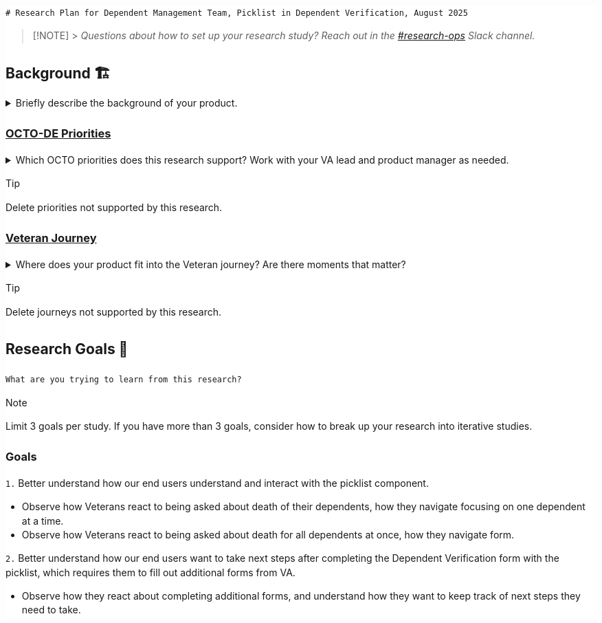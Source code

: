     # Research Plan for Dependent Management Team, Picklist in Dependent Verification, August 2025

> [!NOTE] > _Questions about how to set up your research study? Reach out in the [#research-ops](https://dsva.slack.com/archives/C0216PL32HJ) Slack channel._

## Background 🏗️

<details><summary>Briefly describe the background of your product.</summary></details>

### [OCTO-DE Priorities](https://github.com/department-of-veterans-affairs/va.gov-team/blob/master/strategy/OCTO-DE%20Priorities%202025.md)

<details><summary>Which OCTO priorities does this research support? Work with your VA lead and product manager as needed. </summary></details>

> [!TIP]
> Delete priorities not supported by this research.

### [Veteran Journey](https://github.com/department-of-veterans-affairs/va.gov-team/blob/master/platform/design/va-product-journey-maps/Veteran%20Journey%20Map.pdf)

<details><summary>Where does your product fit into the Veteran journey?
Are there moments that matter?</summary></details>

> [!TIP]
> Delete journeys not supported by this research.

## Research Goals 🥅

`What are you trying to learn from this research?`

> [!NOTE]
> Limit 3 goals per study. If you have more than 3 goals, consider how to break up your research into iterative studies.

### Goals

`1.` Better understand how our end users understand and interact with the picklist component.

- Observe how Veterans react to being asked about death of their dependents, how they navigate focusing on one dependent at a time.
- Observe how Veterans react to being asked about death for all dependents at once, how they navigate form.

`2.` Better understand how our end users want to take next steps after completing the Dependent Verification form with the picklist, which requires them to fill out additional forms from VA.

- Observe how they react about completing additional forms, and understand how they want to keep track of next steps they need to take.
